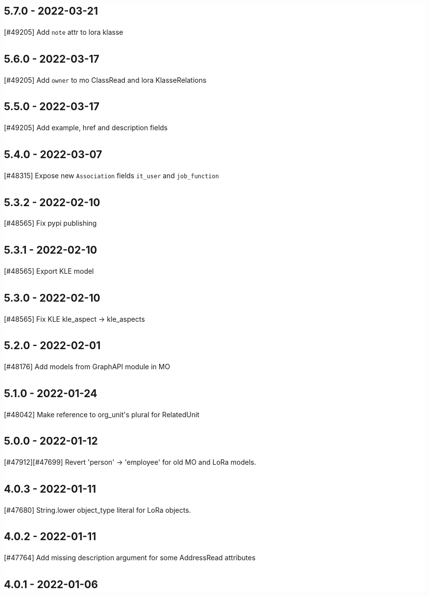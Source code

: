 ## 5.7.0 - 2022-03-21

[#49205] Add `note` attr to lora klasse

## 5.6.0 - 2022-03-17

[#49205] Add `owner` to mo ClassRead and lora KlasseRelations

## 5.5.0 - 2022-03-17

[#49205] Add example, href and description fields

## 5.4.0 - 2022-03-07

[#48315] Expose new `Association` fields `it_user` and `job_function`

## 5.3.2 - 2022-02-10

[#48565] Fix pypi publishing

## 5.3.1 - 2022-02-10

[#48565] Export KLE model

## 5.3.0 - 2022-02-10

[#48565] Fix KLE kle_aspect -> kle_aspects

## 5.2.0 - 2022-02-01

[#48176] Add models from GraphAPI module in MO

## 5.1.0 - 2022-01-24

[#48042] Make reference to org_unit's plural for RelatedUnit

## 5.0.0 - 2022-01-12

[#47912][#47699] Revert 'person' -> 'employee' for old MO and LoRa models.

## 4.0.3 - 2022-01-11

[#47680] String.lower object_type literal for LoRa objects.

## 4.0.2 - 2022-01-11

[#47764] Add missing description argument for some AddressRead attributes

## 4.0.1 - 2022-01-06
